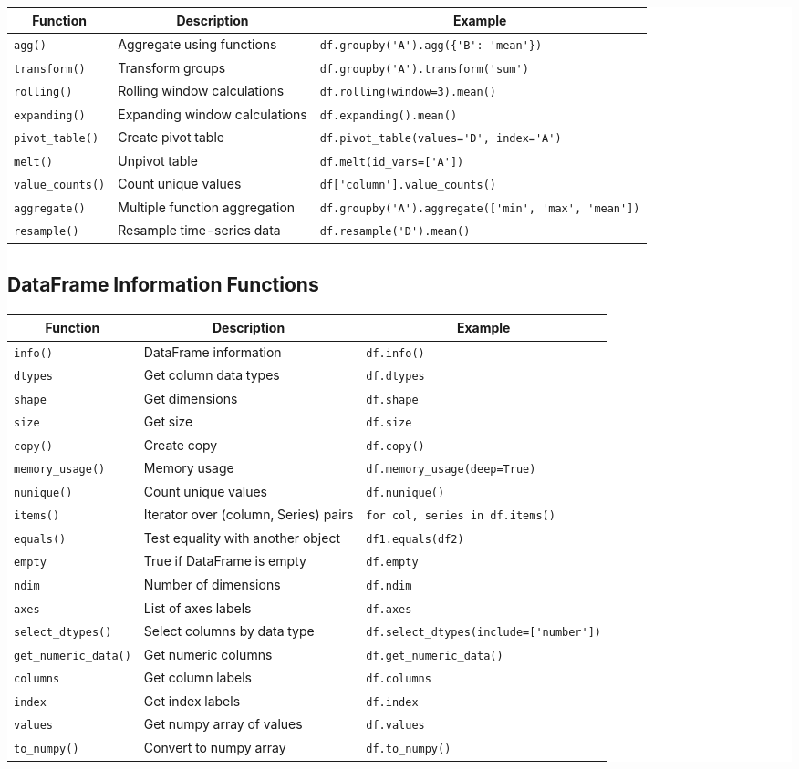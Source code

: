 | Function | Description | Example |
|----------|-------------|---------|
| `agg()` | Aggregate using functions | `df.groupby('A').agg({'B': 'mean'})` |
| `transform()` | Transform groups | `df.groupby('A').transform('sum')` |
| `rolling()` | Rolling window calculations | `df.rolling(window=3).mean()` |
| `expanding()` | Expanding window calculations | `df.expanding().mean()` |
| `pivot_table()` | Create pivot table | `df.pivot_table(values='D', index='A')` |
| `melt()` | Unpivot table | `df.melt(id_vars=['A'])` |
| `value_counts()` | Count unique values | `df['column'].value_counts()` |
| `aggregate()` | Multiple function aggregation | `df.groupby('A').aggregate(['min', 'max', 'mean'])` |
| `resample()` | Resample time-series data | `df.resample('D').mean()` |

## DataFrame Information Functions

| Function | Description | Example |
|----------|-------------|---------|
| `info()` | DataFrame information | `df.info()` |
| `dtypes` | Get column data types | `df.dtypes` |
| `shape` | Get dimensions | `df.shape` |
| `size` | Get size | `df.size` |
| `copy()` | Create copy | `df.copy()` |
| `memory_usage()` | Memory usage | `df.memory_usage(deep=True)` |
| `nunique()` | Count unique values | `df.nunique()` |
| `items()` | Iterator over (column, Series) pairs | `for col, series in df.items()` |
| `equals()` | Test equality with another object | `df1.equals(df2)` |
| `empty` | True if DataFrame is empty | `df.empty` |
| `ndim` | Number of dimensions | `df.ndim` |
| `axes` | List of axes labels | `df.axes` |
| `select_dtypes()` | Select columns by data type | `df.select_dtypes(include=['number'])` |
| `get_numeric_data()` | Get numeric columns | `df.get_numeric_data()` |
| `columns` | Get column labels | `df.columns` |
| `index` | Get index labels | `df.index` |
| `values` | Get numpy array of values | `df.values` |
| `to_numpy()` | Convert to numpy array | `df.to_numpy()` |
